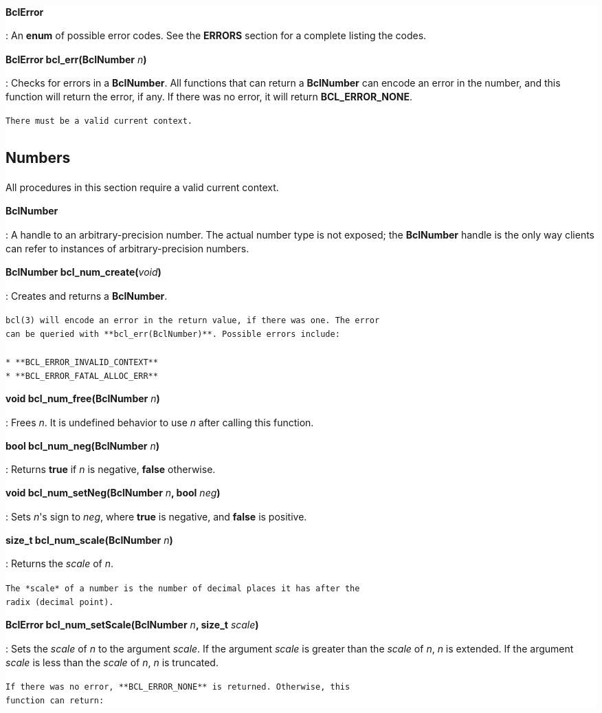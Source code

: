 **BclError**

:   An **enum** of possible error codes. See the **ERRORS** section for a
    complete listing the codes.

**BclError bcl_err(BclNumber** _n_**)**

:   Checks for errors in a **BclNumber**. All functions that can return a
    **BclNumber** can encode an error in the number, and this function will
    return the error, if any. If there was no error, it will return
    **BCL_ERROR_NONE**.

    There must be a valid current context.

## Numbers

All procedures in this section require a valid current context.

**BclNumber**

:   A handle to an arbitrary-precision number. The actual number type is not
    exposed; the **BclNumber** handle is the only way clients can refer to
    instances of arbitrary-precision numbers.

**BclNumber bcl_num_create(**_void_**)**

:   Creates and returns a **BclNumber**.

    bcl(3) will encode an error in the return value, if there was one. The error
    can be queried with **bcl_err(BclNumber)**. Possible errors include:

    * **BCL_ERROR_INVALID_CONTEXT**
    * **BCL_ERROR_FATAL_ALLOC_ERR**

**void bcl_num_free(BclNumber** _n_**)**

:   Frees *n*. It is undefined behavior to use *n* after calling this function.

**bool bcl_num_neg(BclNumber** _n_**)**

:   Returns **true** if *n* is negative, **false** otherwise.

**void bcl_num_setNeg(BclNumber** _n_**, bool** _neg_**)**

:   Sets *n*'s sign to *neg*, where **true** is negative, and **false** is
    positive.

**size_t bcl_num_scale(BclNumber** _n_**)**

:   Returns the *scale* of *n*.

    The *scale* of a number is the number of decimal places it has after the
    radix (decimal point).

**BclError bcl_num_setScale(BclNumber** _n_**, size_t** _scale_**)**

:   Sets the *scale* of *n* to the argument *scale*. If the argument *scale* is
    greater than the *scale* of *n*, *n* is extended. If the argument *scale* is
    less than the *scale* of *n*, *n* is truncated.

    If there was no error, **BCL_ERROR_NONE** is returned. Otherwise, this
    function can return:
